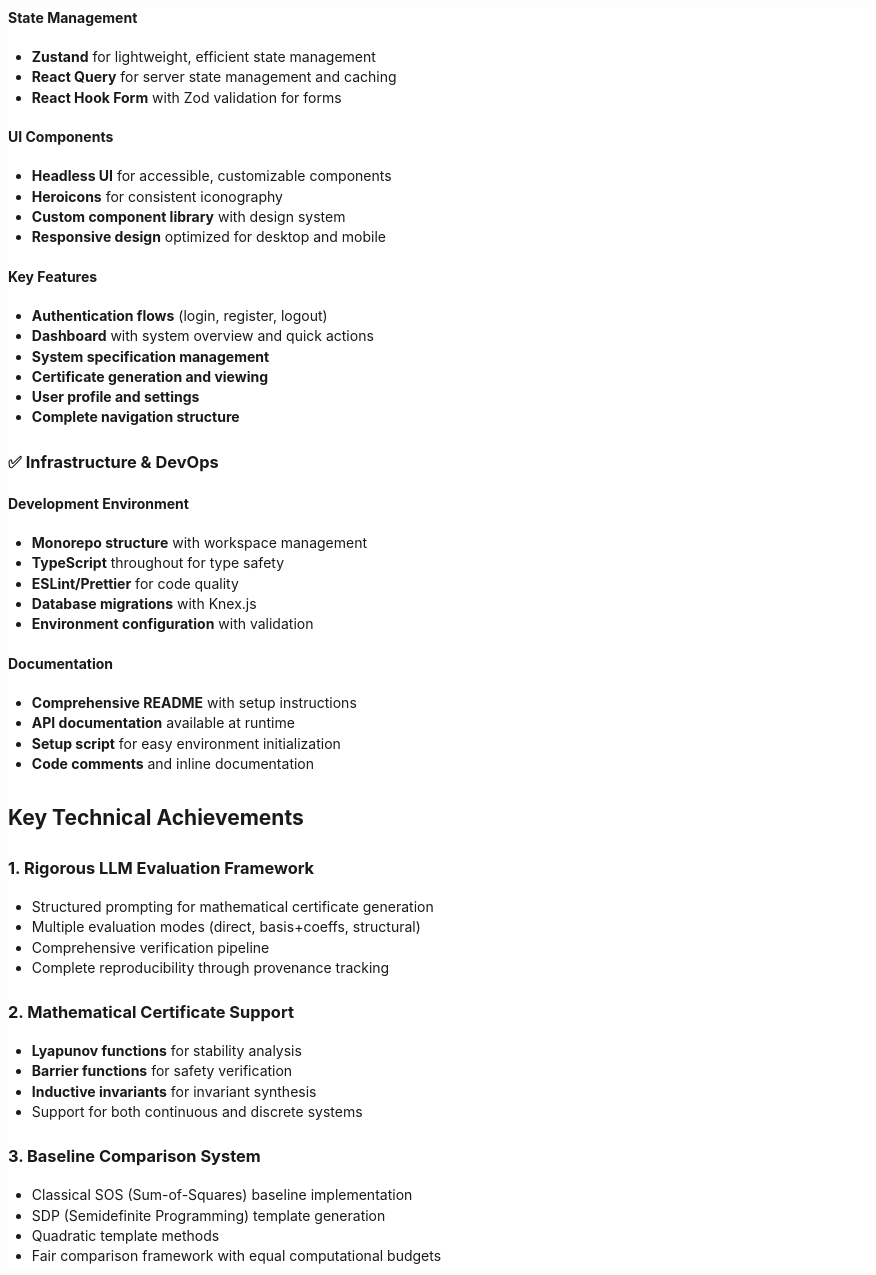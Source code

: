 #### State Management
- **Zustand** for lightweight, efficient state management
- **React Query** for server state management and caching
- **React Hook Form** with Zod validation for forms

#### UI Components
- **Headless UI** for accessible, customizable components
- **Heroicons** for consistent iconography
- **Custom component library** with design system
- **Responsive design** optimized for desktop and mobile

#### Key Features
- **Authentication flows** (login, register, logout)
- **Dashboard** with system overview and quick actions
- **System specification management**
- **Certificate generation and viewing**
- **User profile and settings**
- **Complete navigation structure**

### ✅ Infrastructure & DevOps

#### Development Environment
- **Monorepo structure** with workspace management
- **TypeScript** throughout for type safety
- **ESLint/Prettier** for code quality
- **Database migrations** with Knex.js
- **Environment configuration** with validation

#### Documentation
- **Comprehensive README** with setup instructions
- **API documentation** available at runtime
- **Setup script** for easy environment initialization
- **Code comments** and inline documentation

## Key Technical Achievements

### 1. Rigorous LLM Evaluation Framework
- Structured prompting for mathematical certificate generation
- Multiple evaluation modes (direct, basis+coeffs, structural)
- Comprehensive verification pipeline
- Complete reproducibility through provenance tracking

### 2. Mathematical Certificate Support
- **Lyapunov functions** for stability analysis
- **Barrier functions** for safety verification
- **Inductive invariants** for invariant synthesis
- Support for both continuous and discrete systems

### 3. Baseline Comparison System
- Classical SOS (Sum-of-Squares) baseline implementation
- SDP (Semidefinite Programming) template generation
- Quadratic template methods
- Fair comparison framework with equal computational budgets
